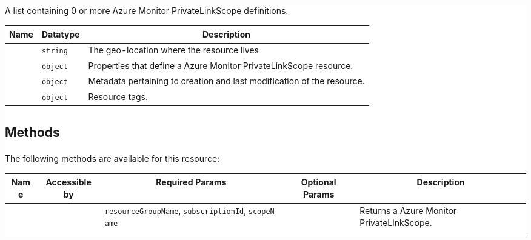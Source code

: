 A list containing 0 or more Azure Monitor PrivateLinkScope definitions.

<table>
<thead>
    <tr>
    <th>Name</th>
    <th>Datatype</th>
    <th>Description</th>
    </tr>
</thead>
<tbody>
<tr>
    <td><CopyableCode code="location" /></td>
    <td><code>string</code></td>
    <td>The geo-location where the resource lives</td>
</tr>
<tr>
    <td><CopyableCode code="properties" /></td>
    <td><code>object</code></td>
    <td>Properties that define a Azure Monitor PrivateLinkScope resource.</td>
</tr>
<tr>
    <td><CopyableCode code="systemData" /></td>
    <td><code>object</code></td>
    <td>Metadata pertaining to creation and last modification of the resource.</td>
</tr>
<tr>
    <td><CopyableCode code="tags" /></td>
    <td><code>object</code></td>
    <td>Resource tags.</td>
</tr>
</tbody>
</table>
</TabItem>
</Tabs>

## Methods

The following methods are available for this resource:

<table>
<thead>
    <tr>
    <th>Name</th>
    <th>Accessible by</th>
    <th>Required Params</th>
    <th>Optional Params</th>
    <th>Description</th>
    </tr>
</thead>
<tbody>
<tr>
    <td><a href="#get"><CopyableCode code="get" /></a></td>
    <td><CopyableCode code="select" /></td>
    <td><a href="#parameter-resourceGroupName"><code>resourceGroupName</code></a>, <a href="#parameter-subscriptionId"><code>subscriptionId</code></a>, <a href="#parameter-scopeName"><code>scopeName</code></a></td>
    <td></td>
    <td>Returns a Azure Monitor PrivateLinkScope.</td>
</tr>
<tr>
    <td><a href="#list_by_resource_group"><CopyableCode code="list_by_resource_group" /></a></td>
    <td><CopyableCode code="select" /></td>